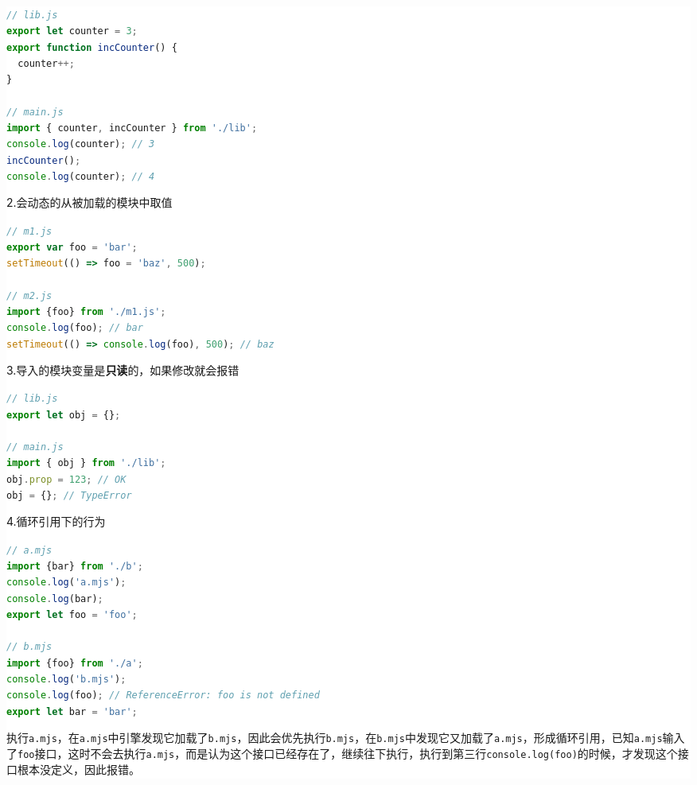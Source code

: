 ```javascript
// lib.js
export let counter = 3;
export function incCounter() {
  counter++;
}

// main.js
import { counter, incCounter } from './lib';
console.log(counter); // 3
incCounter();
console.log(counter); // 4
```

2.会动态的从被加载的模块中取值

```javascript
// m1.js
export var foo = 'bar';
setTimeout(() => foo = 'baz', 500);

// m2.js
import {foo} from './m1.js';
console.log(foo); // bar
setTimeout(() => console.log(foo), 500); // baz
```

3.导入的模块变量是**只读**的，如果修改就会报错

```javascript
// lib.js
export let obj = {};

// main.js
import { obj } from './lib';
obj.prop = 123; // OK
obj = {}; // TypeError
```

4.循环引用下的行为

```js
// a.mjs
import {bar} from './b';
console.log('a.mjs');
console.log(bar);
export let foo = 'foo';

// b.mjs
import {foo} from './a';
console.log('b.mjs');
console.log(foo); // ReferenceError: foo is not defined
export let bar = 'bar';
```

执行`a.mjs`，在`a.mjs`中引擎发现它加载了`b.mjs`，因此会优先执行`b.mjs`，在`b.mjs`中发现它又加载了`a.mjs`，形成循环引用，已知`a.mjs`输入了`foo`接口，这时不会去执行`a.mjs`，而是认为这个接口已经存在了，继续往下执行，执行到第三行`console.log(foo)`的时候，才发现这个接口根本没定义，因此报错。
